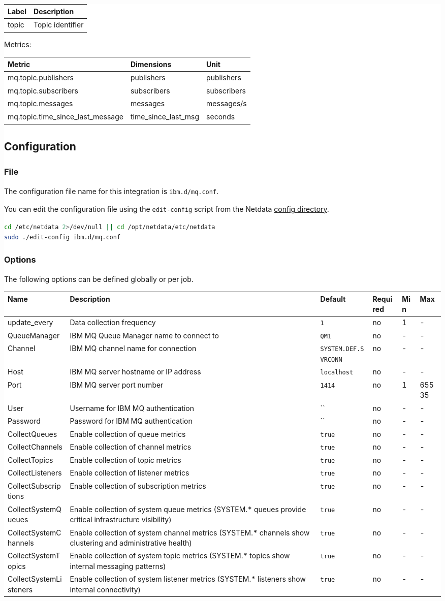 | Label | Description |
|:------|:------------|
| topic | Topic identifier |

Metrics:

| Metric | Dimensions | Unit |
|:-------|:-----------|:-----|
| mq.topic.publishers | publishers | publishers |
| mq.topic.subscribers | subscribers | subscribers |
| mq.topic.messages | messages | messages/s |
| mq.topic.time_since_last_message | time_since_last_msg | seconds |


## Configuration

### File

The configuration file name for this integration is `ibm.d/mq.conf`.

You can edit the configuration file using the `edit-config` script from the
Netdata [config directory](https://github.com/netdata/netdata/blob/master/docs/netdata-agent/configuration.md#the-netdata-config-directory).

```bash
cd /etc/netdata 2>/dev/null || cd /opt/netdata/etc/netdata
sudo ./edit-config ibm.d/mq.conf
```

### Options

The following options can be defined globally or per job.

| Name | Description | Default | Required | Min | Max |
|:-----|:------------|:--------|:---------|:----|:----|
| update_every | Data collection frequency | `1` | no | 1 | - |
| QueueManager | IBM MQ Queue Manager name to connect to | `QM1` | no | - | - |
| Channel | IBM MQ channel name for connection | `SYSTEM.DEF.SVRCONN` | no | - | - |
| Host | IBM MQ server hostname or IP address | `localhost` | no | - | - |
| Port | IBM MQ server port number | `1414` | no | 1 | 65535 |
| User | Username for IBM MQ authentication | `` | no | - | - |
| Password | Password for IBM MQ authentication | `` | no | - | - |
| CollectQueues | Enable collection of queue metrics | `true` | no | - | - |
| CollectChannels | Enable collection of channel metrics | `true` | no | - | - |
| CollectTopics | Enable collection of topic metrics | `true` | no | - | - |
| CollectListeners | Enable collection of listener metrics | `true` | no | - | - |
| CollectSubscriptions | Enable collection of subscription metrics | `true` | no | - | - |
| CollectSystemQueues | Enable collection of system queue metrics (SYSTEM.* queues provide critical infrastructure visibility) | `true` | no | - | - |
| CollectSystemChannels | Enable collection of system channel metrics (SYSTEM.* channels show clustering and administrative health) | `true` | no | - | - |
| CollectSystemTopics | Enable collection of system topic metrics (SYSTEM.* topics show internal messaging patterns) | `true` | no | - | - |
| CollectSystemListeners | Enable collection of system listener metrics (SYSTEM.* listeners show internal connectivity) | `true` | no | - | - |